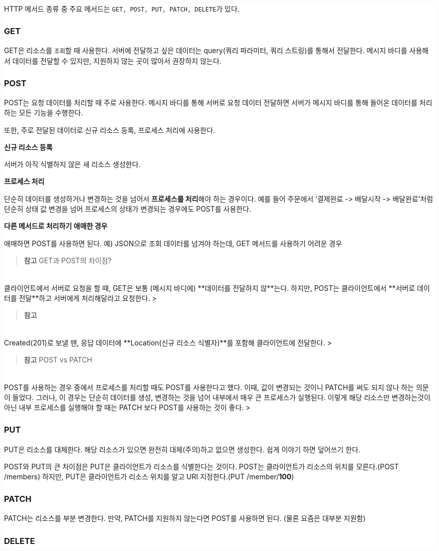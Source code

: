 HTTP 메서드 종류 중 주요 메서드는 `GET, POST, PUT, PATCH, DELETE`가 있다.

### GET

GET은 리소스를 `조회`할 때 사용한다. 서버에 전달하고 싶은 데이터는 query(쿼리 파라미터, 쿼리 스트링)를 통해서 전달한다. 메시지 바디를 사용해서 데이터를 전달할 수 있지만, 지원하지 않는 곳이 많아서 권장하지 않는다.

### POST

POST는 요청 데이터를 처리할 때 주로 사용한다. 메시지 바디를 통해 서버로 요청 데이터 전달하면 서버가 메시지 바디를 통해 들어온 데이터를 처리하는 모든 기능을 수행한다.

또한, 주로 전달된 데이터로 신규 리소스 등록, 프로세스 처리에 사용한다.

**신규 리소스 등록**

서버가 아직 식별하지 않은 새 리소스 생성한다.

**프로세스 처리**

단순히 데이터를 생성하거나 변경하는 것을 넘어서 **프로세스를 처리**해야 하는 경우이다. 예를 들어 주문에서 ‘결제완료 -> 배달시작 -> 배달완료’처럼 단순히 상태 값 변경을 넘어 프로세스의 상태가 변경되는 경우에도 POST를 사용한다.

**다른 메서드로 처리하기 애매한 경우**

애매하면 POST를 사용하면 된다. 예) JSON으로 조회 데이터를 넘겨야 하는데, GET 메서드를 사용하기 어려운 경우

> **참고** GET과 POST의 차이점?
<br>
클라이언트에서 서버로 요청을 할 때, GET은 보통 (메시지 바디에) **데이터를 전달하지 않**는다. 하지만, POST는 클라이언트에서 **서버로 데이터를 전달**하고 서버에게 처리해달라고 요청한다.
> 

> **참고**
<br>
Created(201)로 보낼 땐, 응답 데이터에 **Location(신규 리소스 식별자)**를 포함해 클라이언트에 전달한다.
> 

> **참고** POST vs PATCH
<br>
POST를 사용하는 경우 중에서 프로세스를 처리할 때도 POST를 사용한다고 했다. 이때, 값이 변경되는 것이니 PATCH를 써도 되지 않나 하는 의문이 들었다. 그러나, 이 경우는 단순히 데이터를 생성, 변경하는 것을 넘어 내부에서 매우 큰 프로세스가 실행된다. 이렇게 해당 리소스만 변경하는것이 아닌 내부 프로세스를 실행해야 할 때는 PATCH 보다 POST를 사용하는 것이 좋다.
> 

### PUT

PUT은 리소스를 대체한다. 해당 리소스가 있으면 완전히 대체(주의)하고 없으면 생성한다. 쉽게 이야기 하면 덮어쓰기 한다.

POST와 PUT의 큰 차이점은 PUT은 클라이언트가 리소스를 식별한다는 것이다. POST는 클라이언트가 리소스의 위치를 모른다.(POST /members) 하지만, PUT은 클라이언트가 리소스 위치를 알고 URI 지정한다.(PUT /member/**100**)

### PATCH

PATCH는 리소스를 부분 변경한다. 만약, PATCH를 지원하지 않는다면 POST를 사용하면 된다. (물론 요즘은 대부분 지원함)

### DELETE
